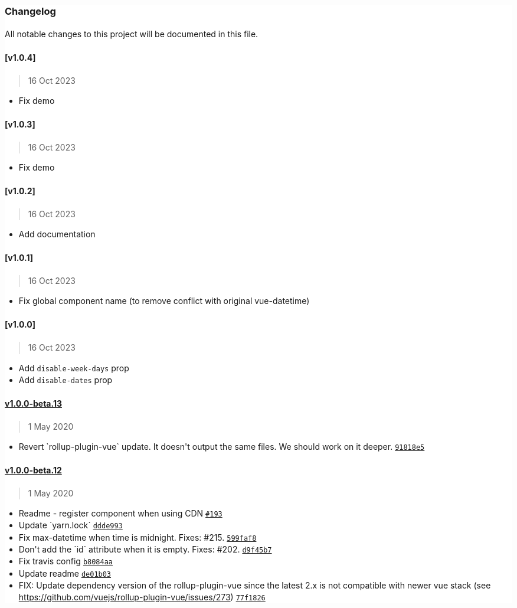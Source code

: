 ### Changelog
All notable changes to this project will be documented in this file.

#### [v1.0.4]
> 16 Oct 2023
- Fix demo


#### [v1.0.3]
> 16 Oct 2023
- Fix demo

#### [v1.0.2]
> 16 Oct 2023
- Add documentation

#### [v1.0.1]
> 16 Oct 2023
- Fix global component name (to remove conflict with original vue-datetime)


#### [v1.0.0]
> 16 Oct 2023
- Add `disable-week-days` prop
- Add `disable-dates` prop

#### [v1.0.0-beta.13](https://github.com/mariomka/vue-datetime/compare/v1.0.0-beta.12...v1.0.0-beta.13)
> 1 May 2020
- Revert &#x60;rollup-plugin-vue&#x60; update. It doesn&#x27;t output the same files. We should work on it deeper. [`91818e5`](https://github.com/mariomka/vue-datetime/commit/91818e5650cd9377976e1f56c93b6ae810cf6601)

#### [v1.0.0-beta.12](https://github.com/mariomka/vue-datetime/compare/v1.0.0-beta.11...v1.0.0-beta.12)
> 1 May 2020
- Readme - register component when using CDN [`#193`](https://github.com/mariomka/vue-datetime/pull/193)
- Update &#x60;yarn.lock&#x60; [`ddde993`](https://github.com/mariomka/vue-datetime/commit/ddde9938ee0d9cea4fc8075ae23f40ee29ec2e6f)
- Fix max-datetime when time is midnight. Fixes: #215. [`599faf8`](https://github.com/mariomka/vue-datetime/commit/599faf8a3f603aebf245452bd965710908cf32f7)
- Don&#x27;t add the &#x60;id&#x60; attribute when it is empty. Fixes: #202. [`d9f45b7`](https://github.com/mariomka/vue-datetime/commit/d9f45b7261540ee4ab0302cf19330a9a7049d339)
- Fix travis config [`b8084aa`](https://github.com/mariomka/vue-datetime/commit/b8084aab6872d4b638f8a3788af7288ea4e030c7)
- Update readme [`de01b03`](https://github.com/mariomka/vue-datetime/commit/de01b0370c97f009873a2f2b935c0d18943eb7b3)
- FIX: Update dependency version of the rollup-plugin-vue since the latest 2.x is not compatible with newer vue stack (see https://github.com/vuejs/rollup-plugin-vue/issues/273) [`77f1826`](https://github.com/mariomka/vue-datetime/commit/77f1826522bfad27cbb943b9255d7ba8fca3dcbc)
